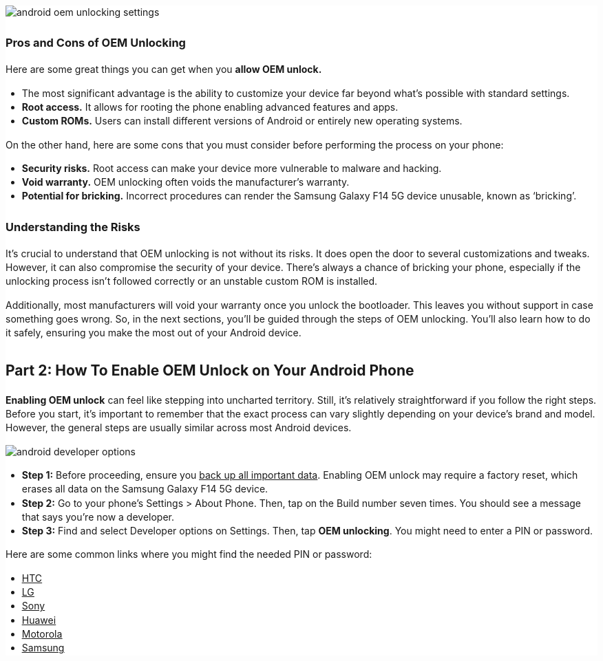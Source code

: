 ![android oem unlocking settings](https://images.wondershare.com/drfone/article/2024/01/what-is-oem-unlock-02.jpg)

### Pros and Cons of OEM Unlocking

Here are some great things you can get when you **allow OEM unlock.**

- The most significant advantage is the ability to customize your device far beyond what’s possible with standard settings.
- **Root access.** It allows for rooting the phone enabling advanced features and apps.
- **Custom ROMs.** Users can install different versions of Android or entirely new operating systems.

On the other hand, here are some cons that you must consider before performing the process on your phone:

- **Security risks.** Root access can make your device more vulnerable to malware and hacking.
- **Void warranty.** OEM unlocking often voids the manufacturer’s warranty.
- **Potential for bricking.** Incorrect procedures can render the Samsung Galaxy F14 5G device unusable, known as ‘bricking’.

### Understanding the Risks

It’s crucial to understand that OEM unlocking is not without its risks. It does open the door to several customizations and tweaks. However, it can also compromise the security of your device. There’s always a chance of bricking your phone, especially if the unlocking process isn’t followed correctly or an unstable custom ROM is installed.

Additionally, most manufacturers will void your warranty once you unlock the bootloader. This leaves you without support in case something goes wrong. So, in the next sections, you’ll be guided through the steps of OEM unlocking. You’ll also learn how to do it safely, ensuring you make the most out of your Android device.

## Part 2: How To Enable OEM Unlock on Your Android Phone

**Enabling OEM unlock** can feel like stepping into uncharted territory. Still, it’s relatively straightforward if you follow the right steps. Before you start, it’s important to remember that the exact process can vary slightly depending on your device’s brand and model. However, the general steps are usually similar across most Android devices.

![android developer options](https://images.wondershare.com/drfone/article/2024/01/what-is-oem-unlock-03.jpg)

- **Step 1:** Before proceeding, ensure you [<u>back up all important data</u>](https://drfone.wondershare.com/backup/android-backup-software.html). Enabling OEM unlock may require a factory reset, which erases all data on the Samsung Galaxy F14 5G device.
- **Step 2:** Go to your phone’s Settings > About Phone. Then, tap on the Build number seven times. You should see a message that says you’re now a developer.
- **Step 3:** Find and select Developer options on Settings. Then, tap **OEM unlocking**. You might need to enter a PIN or password.

Here are some common links where you might find the needed PIN or password:

- [<u>HTC</u>](https://www.htcdev.com/bootloader/)
- [<u>LG</u>](https://developer.lge.com/resource/mobile/RetrieveBootloader.dev?categoryTypeCode=ANRS)
- [<u>Sony</u>](https://developer.sonymobile.com/unlockbootloader/unlock-yourboot-loader/)
- [<u>Huawei</u>](https://community.gethuawei.com/developers/f/48/t/1048)
- [<u>Motorola</u>](https://www.motorola.com/https://accounts.motorola.com/ssoauth/login?TARGET=https://motorola-global-portal.custhelp.com/cc/cas/sso/redirect/standalone%2Fbootloader%2Funlock-your-device-b)
- [<u>Samsung</u>](https://drfone.wondershare.com/unlock/samsung-unlock-codes.html)
